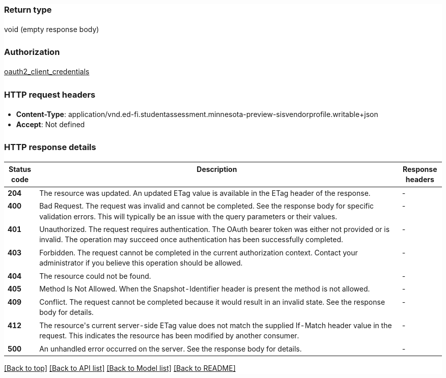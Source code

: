 ### Return type

void (empty response body)

### Authorization

[oauth2_client_credentials](../README.md#oauth2_client_credentials)

### HTTP request headers

 - **Content-Type**: application/vnd.ed-fi.studentassessment.minnesota-preview-sisvendorprofile.writable+json
 - **Accept**: Not defined


### HTTP response details
| Status code | Description | Response headers |
|-------------|-------------|------------------|
| **204** | The resource was updated.  An updated ETag value is available in the ETag header of the response. |  -  |
| **400** | Bad Request. The request was invalid and cannot be completed. See the response body for specific validation errors. This will typically be an issue with the query parameters or their values. |  -  |
| **401** | Unauthorized. The request requires authentication. The OAuth bearer token was either not provided or is invalid. The operation may succeed once authentication has been successfully completed. |  -  |
| **403** | Forbidden. The request cannot be completed in the current authorization context. Contact your administrator if you believe this operation should be allowed. |  -  |
| **404** | The resource could not be found. |  -  |
| **405** | Method Is Not Allowed. When the Snapshot-Identifier header is present the method is not allowed. |  -  |
| **409** | Conflict.  The request cannot be completed because it would result in an invalid state.  See the response body for details. |  -  |
| **412** | The resource&#39;s current server-side ETag value does not match the supplied If-Match header value in the request. This indicates the resource has been modified by another consumer. |  -  |
| **500** | An unhandled error occurred on the server. See the response body for details. |  -  |

[[Back to top]](#) [[Back to API list]](../README.md#documentation-for-api-endpoints) [[Back to Model list]](../README.md#documentation-for-models) [[Back to README]](../README.md)

